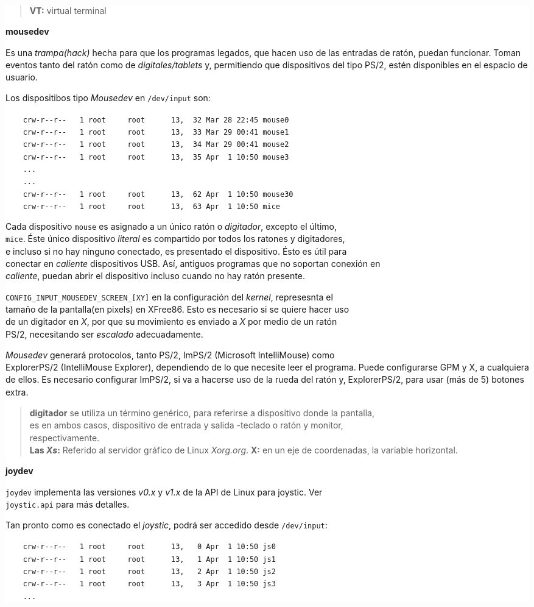 
> __VT:__ virtual terminal

__mousedev__

Es una _trampa(hack)_ hecha para que los programas legados, que hacen uso de las entradas de 
ratón, puedan funcionar. Toman eventos tanto del ratón como de _digitales/tablets_ y, 
permitiendo que dispositivos del tipo PS/2, estén disponibles en el espacio de usuario.  

Los dispositibos tipo _Mousedev_ en `/dev/input` son:  

		crw-r--r--   1 root     root      13,  32 Mar 28 22:45 mouse0  
		crw-r--r--   1 root     root      13,  33 Mar 29 00:41 mouse1  
		crw-r--r--   1 root     root      13,  34 Mar 29 00:41 mouse2  
		crw-r--r--   1 root     root      13,  35 Apr  1 10:50 mouse3  
		...
		...
		crw-r--r--   1 root     root      13,  62 Apr  1 10:50 mouse30  
		crw-r--r--   1 root     root      13,  63 Apr  1 10:50 mice  

Cada dispositivo `mouse` es asignado a un único ratón o _digitador_, excepto el último,  
`mice`. Éste único dispositivo _literal_ es compartido por todos los ratones y digitadores,  
e incluso si no hay ninguno conectado, es presentado el dispositivo. Ésto es útil para  
conectar en _caliente_ dispositivos USB. Así, antiguos programas que no soportan conexión en  
_caliente_, puedan abrir el dispositivo incluso cuando no hay ratón presente.

`CONFIG_INPUT_MOUSEDEV_SCREEN_[XY]` en la configuración del _kernel_, represesnta el  
tamaño de la pantalla(en pixels) en XFree86. Esto es necesario si se quiere hacer uso  
de un digitador en _X_, por que su movimiento es enviado a _X_ por medio de un ratón  
PS/2, necesitando ser _escalado_ adecuadamente.

_Mousedev_ generará protocolos, tanto PS/2, ImPS/2 (Microsoft IntelliMouse) como  
ExplorerPS/2 (IntelliMouse Explorer), dependiendo de lo que necesite leer el programa.
Puede configurarse GPM y X, a cualquiera de ellos. Es necesario configurar ImPS/2, si
va a hacerse uso de la rueda del ratón y, ExplorerPS/2, para usar (más de 5) botones  
extra.


> __digitador__ se utiliza un término genérico, para referirse a dispositivo donde la pantalla,  
> es en ambos casos, dispositivo de entrada y salida -teclado o ratón y monitor,  
> respectivamente.  
> __Las _Xs_:__ Referido al servidor gráfico de Linux _Xorg.org_.
> __X:__ en un eje de coordenadas, la variable horizontal.


__joydev__

`joydev` implementa las versiones _v0.x_ y _v1.x_ de la API de Linux para joystic. Ver  
`joystic.api` para más detalles.  

Tan pronto como es conectado el _joystic_, podrá ser accedido desde `/dev/input`:  

		crw-r--r--   1 root     root      13,   0 Apr  1 10:50 js0  
		crw-r--r--   1 root     root      13,   1 Apr  1 10:50 js1  
		crw-r--r--   1 root     root      13,   2 Apr  1 10:50 js2  
		crw-r--r--   1 root     root      13,   3 Apr  1 10:50 js3  
		...  
